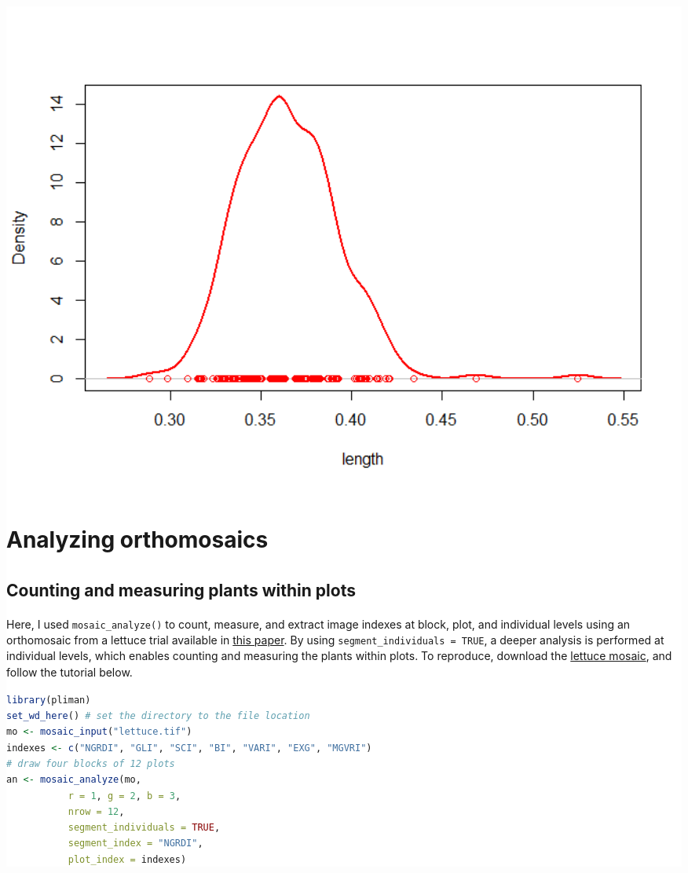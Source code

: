 <img src="man/figures/README-unnamed-chunk-4-2.png" width="100%" />

# Analyzing orthomosaics

## Counting and measuring plants within plots

Here, I used `mosaic_analyze()` to count, measure, and extract image
indexes at block, plot, and individual levels using an orthomosaic from
a lettuce trial available in [this
paper](https://journals.plos.org/plosone/article?id=10.1371/journal.pone.0274731).
By using `segment_individuals = TRUE`, a deeper analysis is performed at
individual levels, which enables counting and measuring the plants
within plots. To reproduce, download the [lettuce
mosaic](https://github.com/TiagoOlivoto/images/blob/master/pliman/lettuce/lettuce.tif?raw=true),
and follow the tutorial below.

``` r
library(pliman)
set_wd_here() # set the directory to the file location
mo <- mosaic_input("lettuce.tif")
indexes <- c("NGRDI", "GLI", "SCI", "BI", "VARI", "EXG", "MGVRI")
# draw four blocks of 12 plots
an <- mosaic_analyze(mo,
           r = 1, g = 2, b = 3,
           nrow = 12,
           segment_individuals = TRUE,
           segment_index = "NGRDI",
           plot_index = indexes)
```
